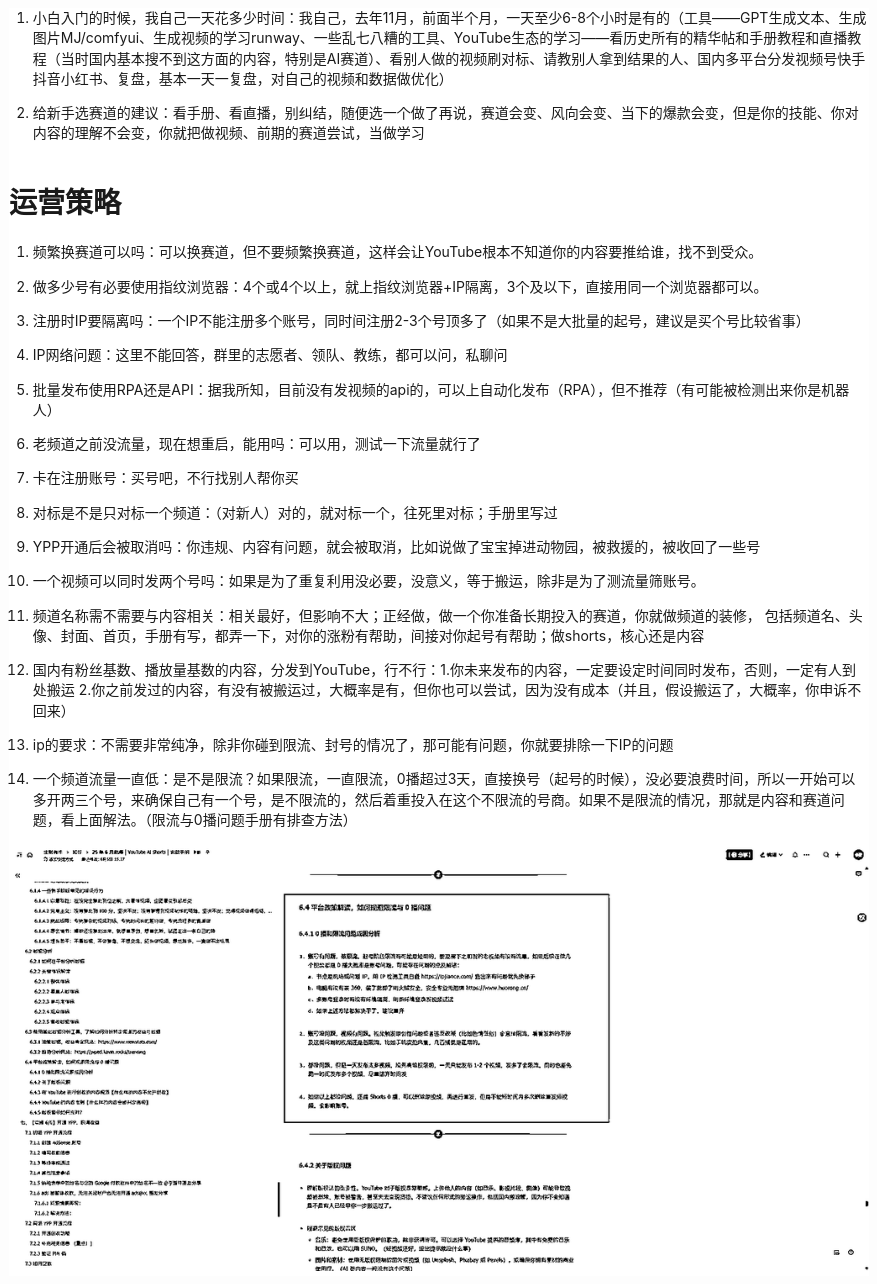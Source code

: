 1.  小白入门的时候，我自己一天花多少时间：我自己，去年11月，前面半个月，一天至少6-8个小时是有的（工具——GPT生成文本、生成图片MJ/comfyui、生成视频的学习runway、一些乱七八糟的工具、YouTube生态的学习——看历史所有的精华帖和手册教程和直播教程（当时国内基本搜不到这方面的内容，特别是AI赛道）、看别人做的视频刷对标、请教别人拿到结果的人、国内多平台分发视频号快手抖音小红书、复盘，基本一天一复盘，对自己的视频和数据做优化）

1.  给新手选赛道的建议：看手册、看直播，别纠结，随便选一个做了再说，赛道会变、风向会变、当下的爆款会变，但是你的技能、你对内容的理解不会变，你就把做视频、前期的赛道尝试，当做学习

# 运营策略

1.  频繁换赛道可以吗：可以换赛道，但不要频繁换赛道，这样会让YouTube根本不知道你的内容要推给谁，找不到受众。

1.  做多少号有必要使用指纹浏览器：4个或4个以上，就上指纹浏览器+IP隔离，3个及以下，直接用同一个浏览器都可以。

1.  注册时IP要隔离吗：一个IP不能注册多个账号，同时间注册2-3个号顶多了（如果不是大批量的起号，建议是买个号比较省事）

1.  IP网络问题：这里不能回答，群里的志愿者、领队、教练，都可以问，私聊问

1.  批量发布使用RPA还是API：据我所知，目前没有发视频的api的，可以上自动化发布（RPA），但不推荐（有可能被检测出来你是机器人）

1.  老频道之前没流量，现在想重启，能用吗：可以用，测试一下流量就行了

1.  卡在注册账号：买号吧，不行找别人帮你买

1.  对标是不是只对标一个频道：（对新人）对的，就对标一个，往死里对标；手册里写过

1.  YPP开通后会被取消吗：你违规、内容有问题，就会被取消，比如说做了宝宝掉进动物园，被救援的，被收回了一些号

1.  一个视频可以同时发两个号吗：如果是为了重复利用没必要，没意义，等于搬运，除非是为了测流量筛账号。

1.  频道名称需不需要与内容相关：相关最好，但影响不大；正经做，做一个你准备长期投入的赛道，你就做频道的装修， 包括频道名、头像、封面、首页，手册有写，都弄一下，对你的涨粉有帮助，间接对你起号有帮助；做shorts，核心还是内容

1.  国内有粉丝基数、播放量基数的内容，分发到YouTube，行不行：1.你未来发布的内容，一定要设定时间同时发布，否则，一定有人到处搬运 2.你之前发过的内容，有没有被搬运过，大概率是有，但你也可以尝试，因为没有成本（并且，假设搬运了，大概率，你申诉不回来）

1.  ip的要求：不需要非常纯净，除非你碰到限流、封号的情况了，那可能有问题，你就要排除一下IP的问题

1.  一个频道流量一直低：是不是限流？如果限流，一直限流，0播超过3天，直接换号（起号的时候），没必要浪费时间，所以一开始可以多开两三个号，来确保自己有一个号，是不限流的，然后着重投入在这个不限流的号商。如果不是限流的情况，那就是内容和赛道问题，看上面解法。（限流与0播问题手册有排查方法）

![](img/6cb26d1b40c475edea73931853c4881b.png)
